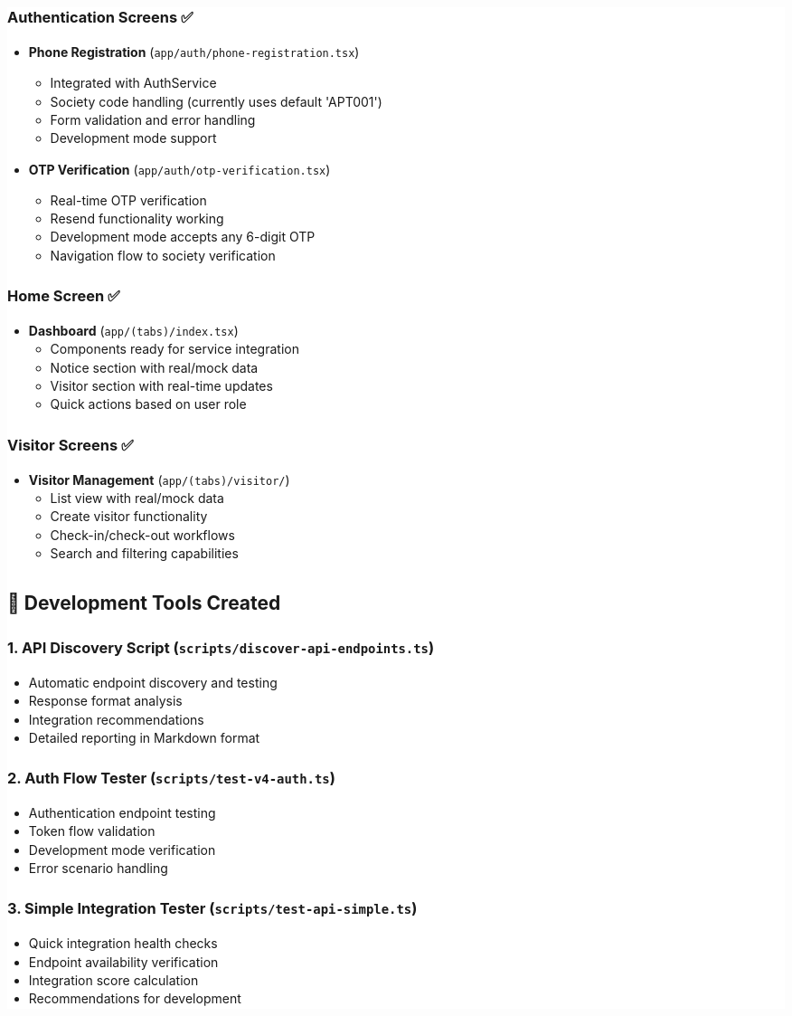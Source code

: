 ### Authentication Screens ✅
- **Phone Registration** (`app/auth/phone-registration.tsx`)
  - Integrated with AuthService
  - Society code handling (currently uses default 'APT001')
  - Form validation and error handling
  - Development mode support

- **OTP Verification** (`app/auth/otp-verification.tsx`)
  - Real-time OTP verification
  - Resend functionality working
  - Development mode accepts any 6-digit OTP
  - Navigation flow to society verification

### Home Screen ✅
- **Dashboard** (`app/(tabs)/index.tsx`)
  - Components ready for service integration
  - Notice section with real/mock data
  - Visitor section with real-time updates
  - Quick actions based on user role

### Visitor Screens ✅
- **Visitor Management** (`app/(tabs)/visitor/`)
  - List view with real/mock data
  - Create visitor functionality
  - Check-in/check-out workflows
  - Search and filtering capabilities

## 🔧 Development Tools Created

### 1. API Discovery Script (`scripts/discover-api-endpoints.ts`)
- Automatic endpoint discovery and testing
- Response format analysis
- Integration recommendations
- Detailed reporting in Markdown format

### 2. Auth Flow Tester (`scripts/test-v4-auth.ts`)
- Authentication endpoint testing
- Token flow validation
- Development mode verification
- Error scenario handling

### 3. Simple Integration Tester (`scripts/test-api-simple.ts`)
- Quick integration health checks
- Endpoint availability verification
- Integration score calculation
- Recommendations for development
